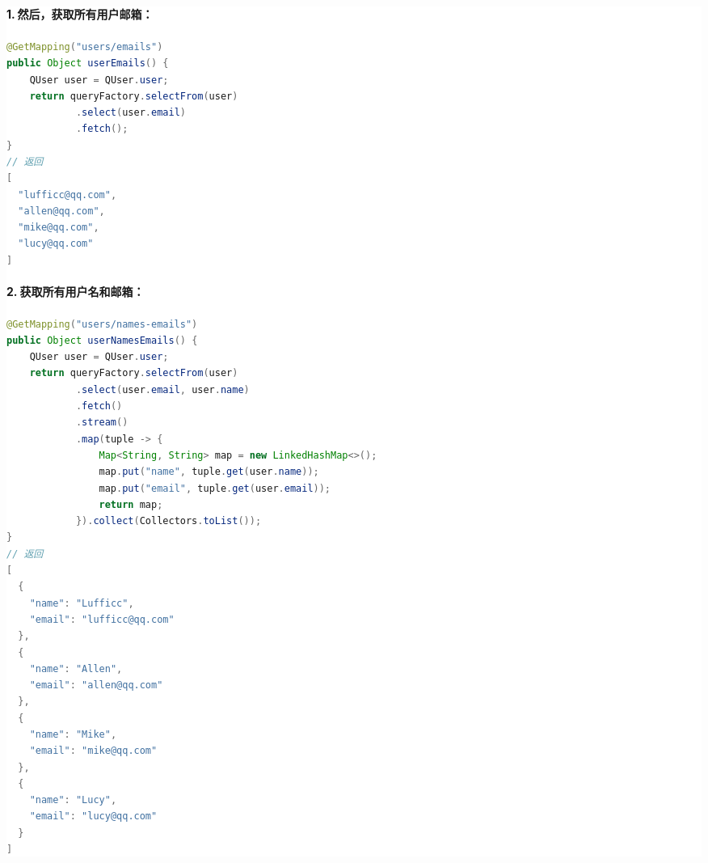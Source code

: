 ```xml
```
#### 1. 然后，获取所有用户邮箱：

```java
@GetMapping("users/emails")
public Object userEmails() {
    QUser user = QUser.user;
    return queryFactory.selectFrom(user)
            .select(user.email)
            .fetch();
}
// 返回
[
  "lufficc@qq.com",
  "allen@qq.com",
  "mike@qq.com",
  "lucy@qq.com"
]
```

#### 2. 获取所有用户名和邮箱：
```java
@GetMapping("users/names-emails")
public Object userNamesEmails() {
    QUser user = QUser.user;
    return queryFactory.selectFrom(user)
            .select(user.email, user.name)
            .fetch()
            .stream()
            .map(tuple -> {
                Map<String, String> map = new LinkedHashMap<>();
                map.put("name", tuple.get(user.name));
                map.put("email", tuple.get(user.email));
                return map;
            }).collect(Collectors.toList());
}
// 返回
[
  {
    "name": "Lufficc",
    "email": "lufficc@qq.com"
  },
  {
    "name": "Allen",
    "email": "allen@qq.com"
  },
  {
    "name": "Mike",
    "email": "mike@qq.com"
  },
  {
    "name": "Lucy",
    "email": "lucy@qq.com"
  }
]
```
